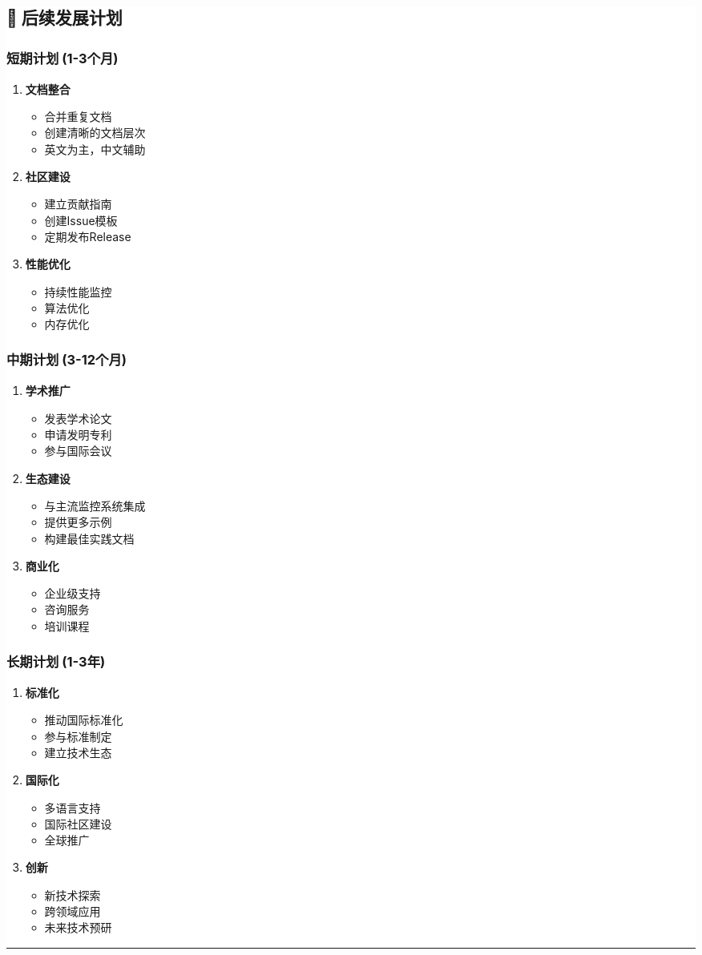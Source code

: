 ## 🚀 后续发展计划

### 短期计划 (1-3个月)

1. **文档整合**
   - 合并重复文档
   - 创建清晰的文档层次
   - 英文为主，中文辅助

2. **社区建设**
   - 建立贡献指南
   - 创建Issue模板
   - 定期发布Release

3. **性能优化**
   - 持续性能监控
   - 算法优化
   - 内存优化

### 中期计划 (3-12个月)

1. **学术推广**
   - 发表学术论文
   - 申请发明专利
   - 参与国际会议

2. **生态建设**
   - 与主流监控系统集成
   - 提供更多示例
   - 构建最佳实践文档

3. **商业化**
   - 企业级支持
   - 咨询服务
   - 培训课程

### 长期计划 (1-3年)

1. **标准化**
   - 推动国际标准化
   - 参与标准制定
   - 建立技术生态

2. **国际化**
   - 多语言支持
   - 国际社区建设
   - 全球推广

3. **创新**
   - 新技术探索
   - 跨领域应用
   - 未来技术预研

---
